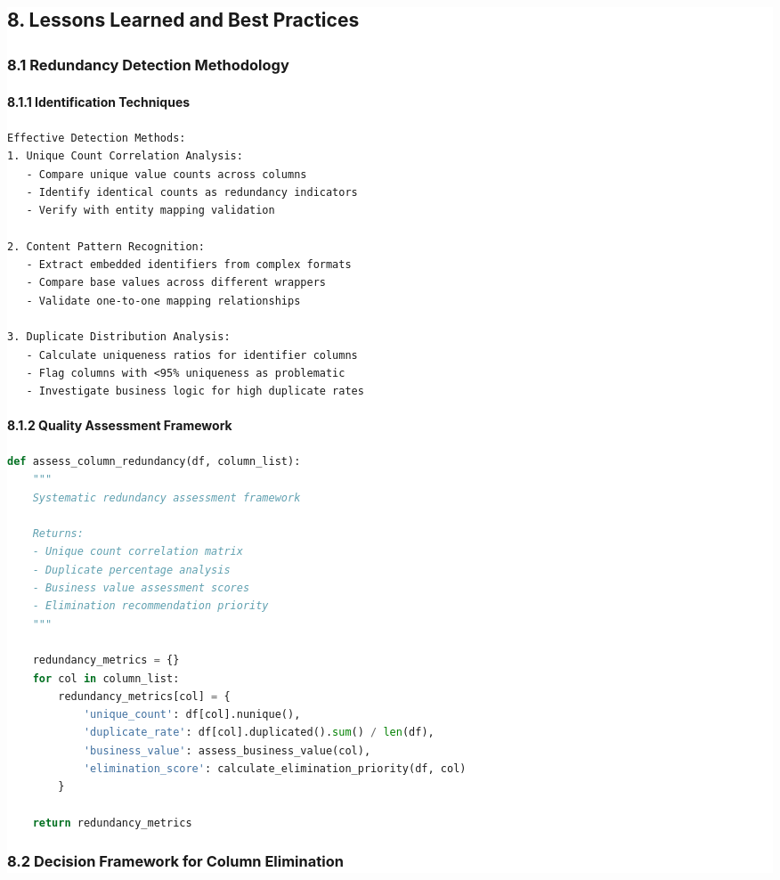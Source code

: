 
## 8. Lessons Learned and Best Practices

### 8.1 Redundancy Detection Methodology

#### 8.1.1 Identification Techniques
```
Effective Detection Methods:
1. Unique Count Correlation Analysis:
   - Compare unique value counts across columns
   - Identify identical counts as redundancy indicators
   - Verify with entity mapping validation

2. Content Pattern Recognition:
   - Extract embedded identifiers from complex formats
   - Compare base values across different wrappers
   - Validate one-to-one mapping relationships

3. Duplicate Distribution Analysis:
   - Calculate uniqueness ratios for identifier columns
   - Flag columns with <95% uniqueness as problematic
   - Investigate business logic for high duplicate rates
```

#### 8.1.2 Quality Assessment Framework
```python
def assess_column_redundancy(df, column_list):
    """
    Systematic redundancy assessment framework
    
    Returns:
    - Unique count correlation matrix
    - Duplicate percentage analysis
    - Business value assessment scores
    - Elimination recommendation priority
    """
    
    redundancy_metrics = {}
    for col in column_list:
        redundancy_metrics[col] = {
            'unique_count': df[col].nunique(),
            'duplicate_rate': df[col].duplicated().sum() / len(df),
            'business_value': assess_business_value(col),
            'elimination_score': calculate_elimination_priority(df, col)
        }
    
    return redundancy_metrics
```

### 8.2 Decision Framework for Column Elimination
